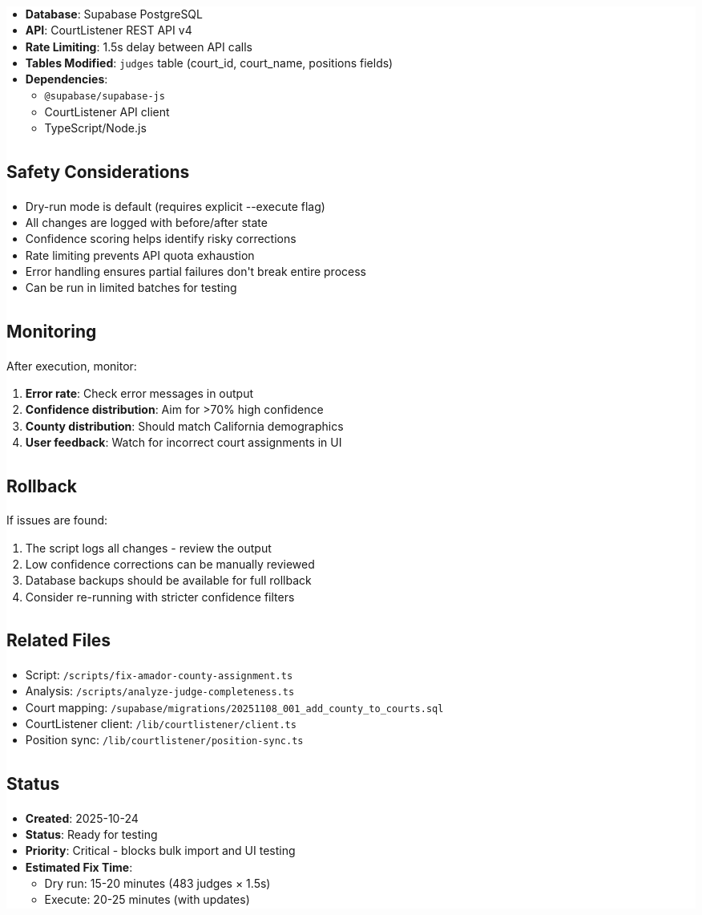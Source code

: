 - **Database**: Supabase PostgreSQL
- **API**: CourtListener REST API v4
- **Rate Limiting**: 1.5s delay between API calls
- **Tables Modified**: `judges` table (court_id, court_name, positions fields)
- **Dependencies**:
  - `@supabase/supabase-js`
  - CourtListener API client
  - TypeScript/Node.js

## Safety Considerations

- Dry-run mode is default (requires explicit --execute flag)
- All changes are logged with before/after state
- Confidence scoring helps identify risky corrections
- Rate limiting prevents API quota exhaustion
- Error handling ensures partial failures don't break entire process
- Can be run in limited batches for testing

## Monitoring

After execution, monitor:

1. **Error rate**: Check error messages in output
2. **Confidence distribution**: Aim for >70% high confidence
3. **County distribution**: Should match California demographics
4. **User feedback**: Watch for incorrect court assignments in UI

## Rollback

If issues are found:

1. The script logs all changes - review the output
2. Low confidence corrections can be manually reviewed
3. Database backups should be available for full rollback
4. Consider re-running with stricter confidence filters

## Related Files

- Script: `/scripts/fix-amador-county-assignment.ts`
- Analysis: `/scripts/analyze-judge-completeness.ts`
- Court mapping: `/supabase/migrations/20251108_001_add_county_to_courts.sql`
- CourtListener client: `/lib/courtlistener/client.ts`
- Position sync: `/lib/courtlistener/position-sync.ts`

## Status

- **Created**: 2025-10-24
- **Status**: Ready for testing
- **Priority**: Critical - blocks bulk import and UI testing
- **Estimated Fix Time**:
  - Dry run: 15-20 minutes (483 judges × 1.5s)
  - Execute: 20-25 minutes (with updates)
